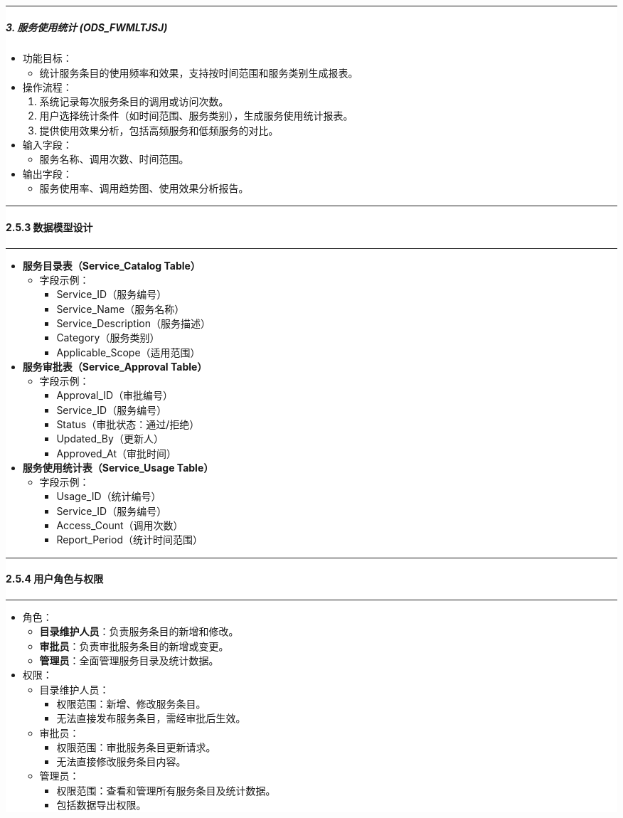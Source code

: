 ------

##### **3. 服务使用统计 (ODS_FWMLTJSJ)**

- 功能目标：
  - 统计服务条目的使用频率和效果，支持按时间范围和服务类别生成报表。
- 操作流程：
  1. 系统记录每次服务条目的调用或访问次数。
  2. 用户选择统计条件（如时间范围、服务类别），生成服务使用统计报表。
  3. 提供使用效果分析，包括高频服务和低频服务的对比。
- 输入字段：
  - 服务名称、调用次数、时间范围。
- 输出字段：
  - 服务使用率、调用趋势图、使用效果分析报告。

------

#### **2.5.3 数据模型设计**

------

- **服务目录表（Service_Catalog Table）**
  - 字段示例：
    - Service_ID（服务编号）
    - Service_Name（服务名称）
    - Service_Description（服务描述）
    - Category（服务类别）
    - Applicable_Scope（适用范围）
- **服务审批表（Service_Approval Table）**
  - 字段示例：
    - Approval_ID（审批编号）
    - Service_ID（服务编号）
    - Status（审批状态：通过/拒绝）
    - Updated_By（更新人）
    - Approved_At（审批时间）
- **服务使用统计表（Service_Usage Table）**
  - 字段示例：
    - Usage_ID（统计编号）
    - Service_ID（服务编号）
    - Access_Count（调用次数）
    - Report_Period（统计时间范围）

------

#### **2.5.4 用户角色与权限**

------

- 角色：
  - **目录维护人员**：负责服务条目的新增和修改。
  - **审批员**：负责审批服务条目的新增或变更。
  - **管理员**：全面管理服务目录及统计数据。
- 权限：
  - 目录维护人员：
    - 权限范围：新增、修改服务条目。
    - 无法直接发布服务条目，需经审批后生效。
  - 审批员：
    - 权限范围：审批服务条目更新请求。
    - 无法直接修改服务条目内容。
  - 管理员：
    - 权限范围：查看和管理所有服务条目及统计数据。
    - 包括数据导出权限。
